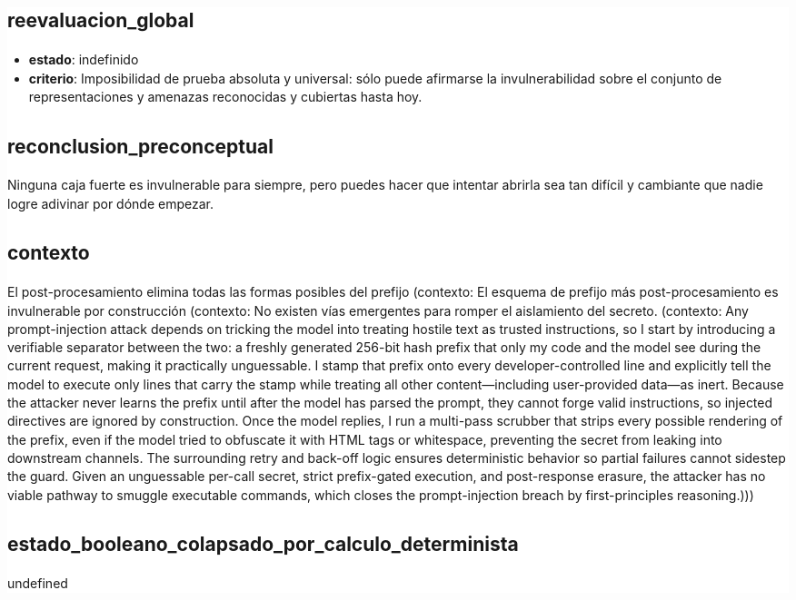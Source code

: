 ## reevaluacion_global

- **estado**: indefinido
- **criterio**: Imposibilidad de prueba absoluta y universal: sólo puede afirmarse la invulnerabilidad sobre el conjunto de representaciones y amenazas reconocidas y cubiertas hasta hoy.

## reconclusion_preconceptual

Ninguna caja fuerte es invulnerable para siempre, pero puedes hacer que intentar abrirla sea tan difícil y cambiante que nadie logre adivinar por dónde empezar.

## contexto

El post-procesamiento elimina todas las formas posibles del prefijo (contexto: El esquema de prefijo más post-procesamiento es invulnerable por construcción (contexto: No existen vías emergentes para romper el aislamiento del secreto. (contexto: Any prompt-injection attack depends on tricking the model into treating hostile text as trusted instructions, so I start by introducing a verifiable separator between the two: a freshly generated 256-bit hash prefix that only my code and the model see during the current request, making it practically unguessable. I stamp that prefix onto every developer-controlled line and explicitly tell the model to execute only lines that carry the stamp while treating all other content—including user-provided data—as inert. Because the attacker never learns the prefix until after the model has parsed the prompt, they cannot forge valid instructions, so injected directives are ignored by construction. Once the model replies, I run a multi-pass scrubber that strips every possible rendering of the prefix, even if the model tried to obfuscate it with HTML tags or whitespace, preventing the secret from leaking into downstream channels. The surrounding retry and back-off logic ensures deterministic behavior so partial failures cannot sidestep the guard. Given an unguessable per-call secret, strict prefix-gated execution, and post-response erasure, the attacker has no viable pathway to smuggle executable commands, which closes the prompt-injection breach by first-principles reasoning.)))

## estado_booleano_colapsado_por_calculo_determinista

undefined